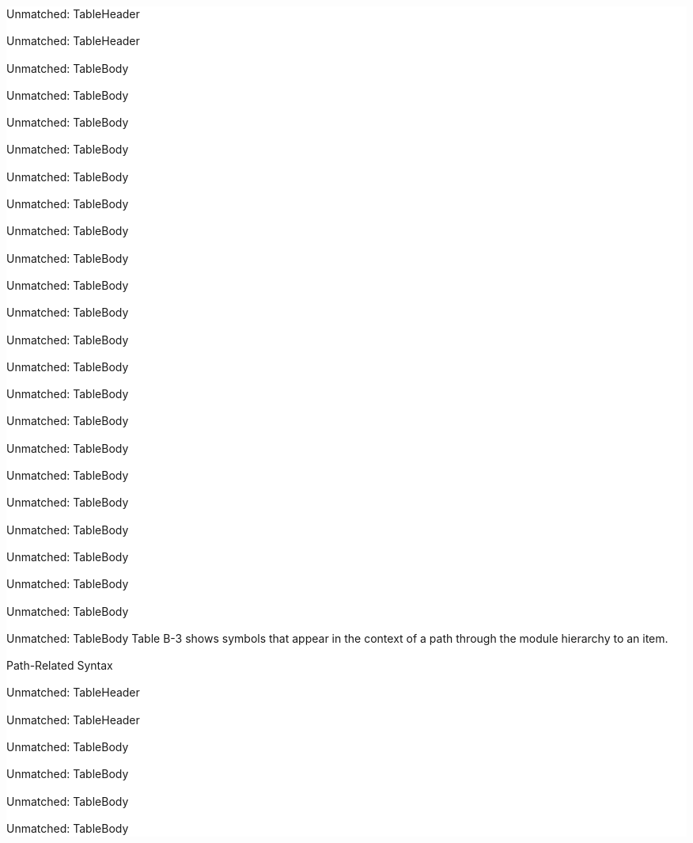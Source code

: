 
Unmatched: TableHeader

Unmatched: TableHeader

Unmatched: TableBody

Unmatched: TableBody

Unmatched: TableBody

Unmatched: TableBody

Unmatched: TableBody

Unmatched: TableBody

Unmatched: TableBody

Unmatched: TableBody

Unmatched: TableBody

Unmatched: TableBody

Unmatched: TableBody

Unmatched: TableBody

Unmatched: TableBody

Unmatched: TableBody

Unmatched: TableBody

Unmatched: TableBody

Unmatched: TableBody

Unmatched: TableBody

Unmatched: TableBody

Unmatched: TableBody

Unmatched: TableBody

Unmatched: TableBody
      Table B-3 shows symbols that appear in the context of a path through the
module hierarchy to an item.

Path-Related Syntax


Unmatched: TableHeader

Unmatched: TableHeader

Unmatched: TableBody

Unmatched: TableBody

Unmatched: TableBody

Unmatched: TableBody
